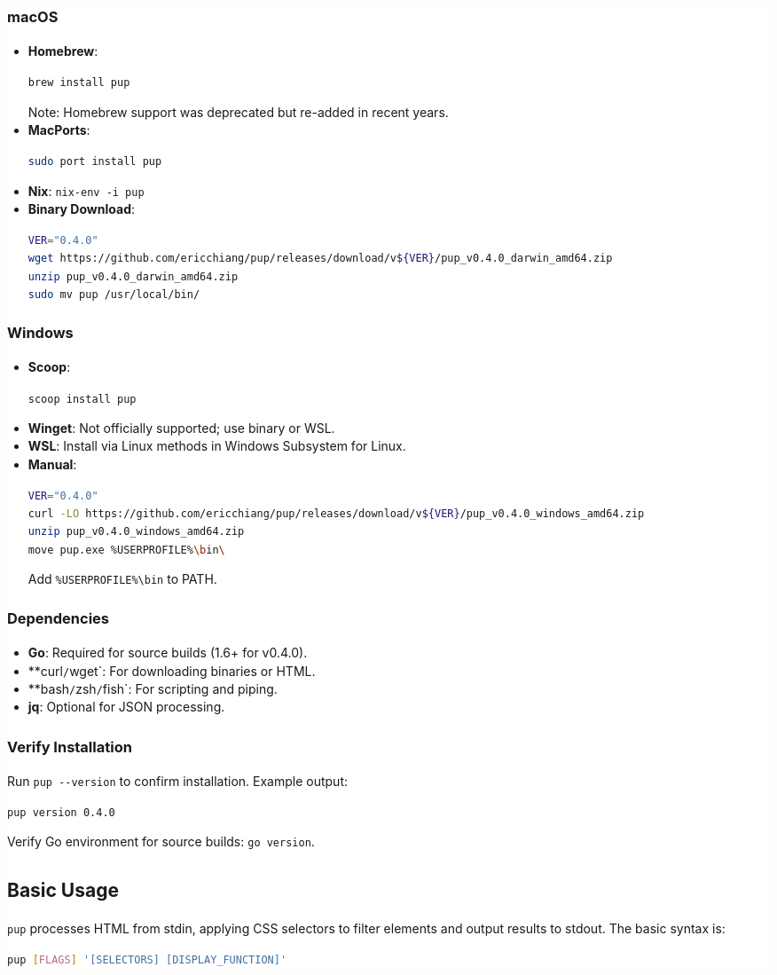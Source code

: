 ### macOS
- **Homebrew**:
  ```bash
  brew install pup
  ```
  Note: Homebrew support was deprecated but re-added in recent years.[](https://github.com/ericchiang/pup/issues/207)[](https://macappstore.org/pup/)
- **MacPorts**:
  ```bash
  sudo port install pup
  ```
- **Nix**: `nix-env -i pup`
- **Binary Download**:
  ```bash
  VER="0.4.0"
  wget https://github.com/ericchiang/pup/releases/download/v${VER}/pup_v0.4.0_darwin_amd64.zip
  unzip pup_v0.4.0_darwin_amd64.zip
  sudo mv pup /usr/local/bin/
  ```

### Windows
- **Scoop**:
  ```bash
  scoop install pup
  ```
- **Winget**: Not officially supported; use binary or WSL.
- **WSL**: Install via Linux methods in Windows Subsystem for Linux.
- **Manual**:
  ```bash
  VER="0.4.0"
  curl -LO https://github.com/ericchiang/pup/releases/download/v${VER}/pup_v0.4.0_windows_amd64.zip
  unzip pup_v0.4.0_windows_amd64.zip
  move pup.exe %USERPROFILE%\bin\
  ```
  Add `%USERPROFILE%\bin` to PATH.

### Dependencies
- **Go**: Required for source builds (1.6+ for v0.4.0).
- **curl`/`wget`: For downloading binaries or HTML.
- **bash`/`zsh`/`fish`: For scripting and piping.
- **jq**: Optional for JSON processing.

### Verify Installation
Run `pup --version` to confirm installation. Example output:
```
pup version 0.4.0
```
Verify Go environment for source builds: `go version`.

## Basic Usage
`pup` processes HTML from stdin, applying CSS selectors to filter elements and output results to stdout. The basic syntax is:
```bash
pup [FLAGS] '[SELECTORS] [DISPLAY_FUNCTION]'
```
